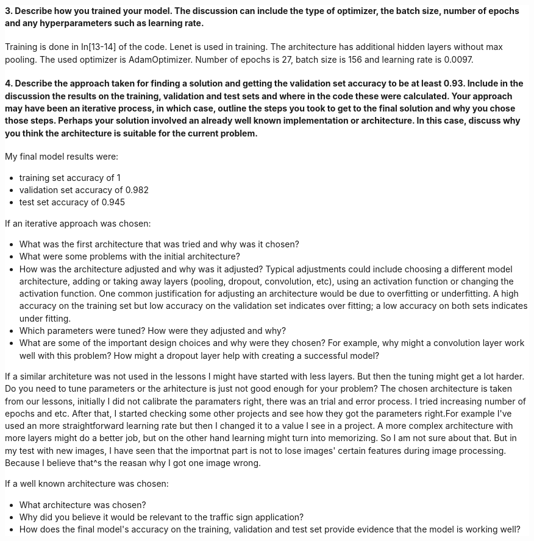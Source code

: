 
#### 3. Describe how you trained your model. The discussion can include the type of optimizer, the batch size, number of epochs and any hyperparameters such as learning rate.

Training is done in In[13-14] of the code. Lenet is used in training. The architecture has additional hidden layers without max pooling. The used optimizer is AdamOptimizer. Number of epochs is 27, batch size is 156 and learning rate is 0.0097.

#### 4. Describe the approach taken for finding a solution and getting the validation set accuracy to be at least 0.93. Include in the discussion the results on the training, validation and test sets and where in the code these were calculated. Your approach may have been an iterative process, in which case, outline the steps you took to get to the final solution and why you chose those steps. Perhaps your solution involved an already well known implementation or architecture. In this case, discuss why you think the architecture is suitable for the current problem.

My final model results were:
* training set accuracy of 1
* validation set accuracy of 0.982
* test set accuracy of 0.945

If an iterative approach was chosen:
* What was the first architecture that was tried and why was it chosen?
* What were some problems with the initial architecture?
* How was the architecture adjusted and why was it adjusted? Typical adjustments could include choosing a different model architecture, adding or taking away layers (pooling, dropout, convolution, etc), using an activation function or changing the activation function. One common justification for adjusting an architecture would be due to overfitting or underfitting. A high accuracy on the training set but low accuracy on the validation set indicates over fitting; a low accuracy on both sets indicates under fitting.
* Which parameters were tuned? How were they adjusted and why?
* What are some of the important design choices and why were they chosen? For example, why might a convolution layer work well with this problem? How might a dropout layer help with creating a successful model?


If a similar architeture was not used in the lessons I might have started with less layers. But then the tuning might get a lot harder. Do you need to tune parameters or the arhitecture is just not good enough for your problem? The chosen architecture is taken from our lessons, initially I did not calibrate the paramaters right, there was an trial and error process. I tried increasing number of epochs and etc. After that, I started checking some other projects and see how they got the parameters right.For example I've used an more straightforward learning rate but then I changed it to a value I see in a project. A more complex architecture with more layers might do a better job, but on the other hand learning might turn into memorizing. So I am not sure about that. But in my test with new images, I have seen that the importnat part is not to lose images' certain features during image processing. Because I believe that^s the reasan why I got one image wrong.

If a well known architecture was chosen:
* What architecture was chosen?
* Why did you believe it would be relevant to the traffic sign application?
* How does the final model's accuracy on the training, validation and test set provide evidence that the model is working well?
 

[//]: # (Image References)
[image1]: ./examples/visualization.jpg "Visualization"
[image2]: ./examples/grayscale.jpg "Grayscaling"
[image3]: ./examples/random_noise.jpg "Random Noise"
[image4]: ./examples/placeholder.png "Traffic Sign 1"
[image5]: ./examples/placeholder.png "Traffic Sign 2"
[image6]: ./examples/placeholder.png "Traffic Sign 3"
[image7]: ./examples/placeholder.png "Traffic Sign 4"
[image8]: ./examples/placeholder.png "Traffic Sign 5"
